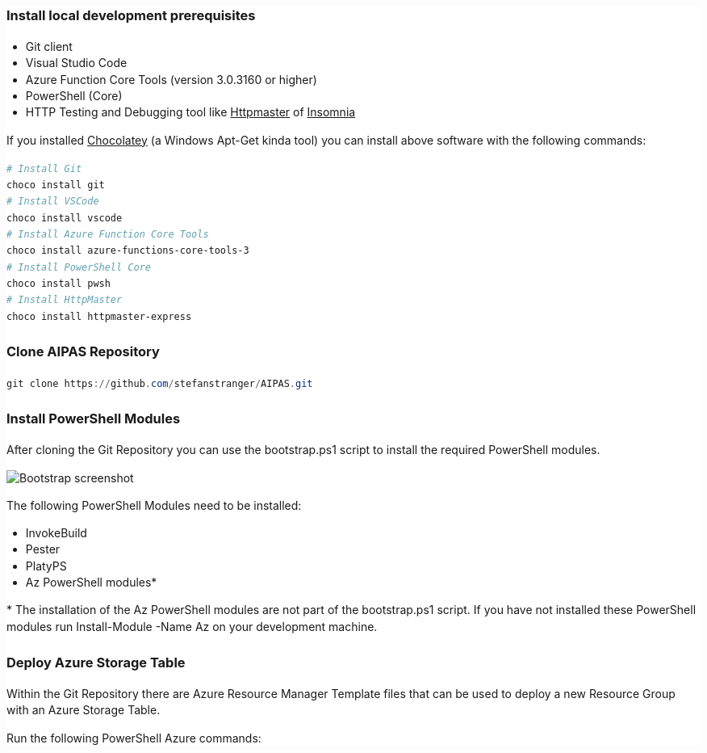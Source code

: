 ### Install local development prerequisites

- Git client
- Visual Studio Code
- Azure Function Core Tools (version 3.0.3160 or higher)
- PowerShell (Core)
- HTTP Testing and Debugging tool like [Httpmaster](https://www.httpmaster.net/) of [Insomnia](https://insomnia.rest/)

If you installed [Chocolatey](https://chocolatey.org/) (a Windows Apt-Get kinda tool) you can install above software with the following commands:

```PowerShell
# Install Git
choco install git
# Install VSCode
choco install vscode
# Install Azure Function Core Tools
choco install azure-functions-core-tools-3
# Install PowerShell Core
choco install pwsh
# Install HttpMaster
choco install httpmaster-express
```

### Clone AIPAS Repository

```PowerShell
git clone https://github.com/stefanstranger/AIPAS.git
```

### Install PowerShell Modules

After cloning the Git Repository you can use the bootstrap.ps1 script to install the required PowerShell modules.

![Bootstrap screenshot](pictures/bootstrap.png)

The following PowerShell Modules need to be installed:

- InvokeBuild
- Pester
- PlatyPS
- Az PowerShell modules*

\* The installation of the Az PowerShell modules are not part of the bootstrap.ps1 script. If you have not installed these PowerShell modules run Install-Module -Name Az on your development machine.



### Deploy Azure Storage Table

Within the Git Repository there are Azure Resource Manager Template files that can be used to deploy a new Resource Group with an Azure Storage Table.

Run the following PowerShell Azure commands:
